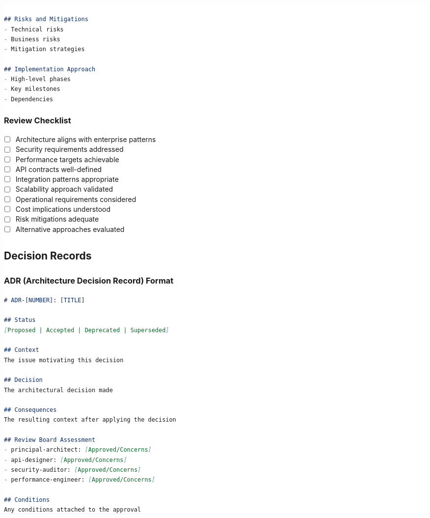 ```markdown

## Risks and Mitigations
- Technical risks
- Business risks
- Mitigation strategies

## Implementation Approach
- High-level phases
- Key milestones
- Dependencies
```

### Review Checklist
- [ ] Architecture aligns with enterprise patterns
- [ ] Security requirements addressed
- [ ] Performance targets achievable
- [ ] API contracts well-defined
- [ ] Integration patterns appropriate
- [ ] Scalability approach validated
- [ ] Operational requirements considered
- [ ] Cost implications understood
- [ ] Risk mitigations adequate
- [ ] Alternative approaches evaluated

## Decision Records

### ADR (Architecture Decision Record) Format
```markdown
# ADR-[NUMBER]: [TITLE]

## Status
[Proposed | Accepted | Deprecated | Superseded]

## Context
The issue motivating this decision

## Decision
The architectural decision made

## Consequences
The resulting context after applying the decision

## Review Board Assessment
- principal-architect: [Approved/Concerns]
- api-designer: [Approved/Concerns]
- security-auditor: [Approved/Concerns]
- performance-engineer: [Approved/Concerns]

## Conditions
Any conditions attached to the approval
```
